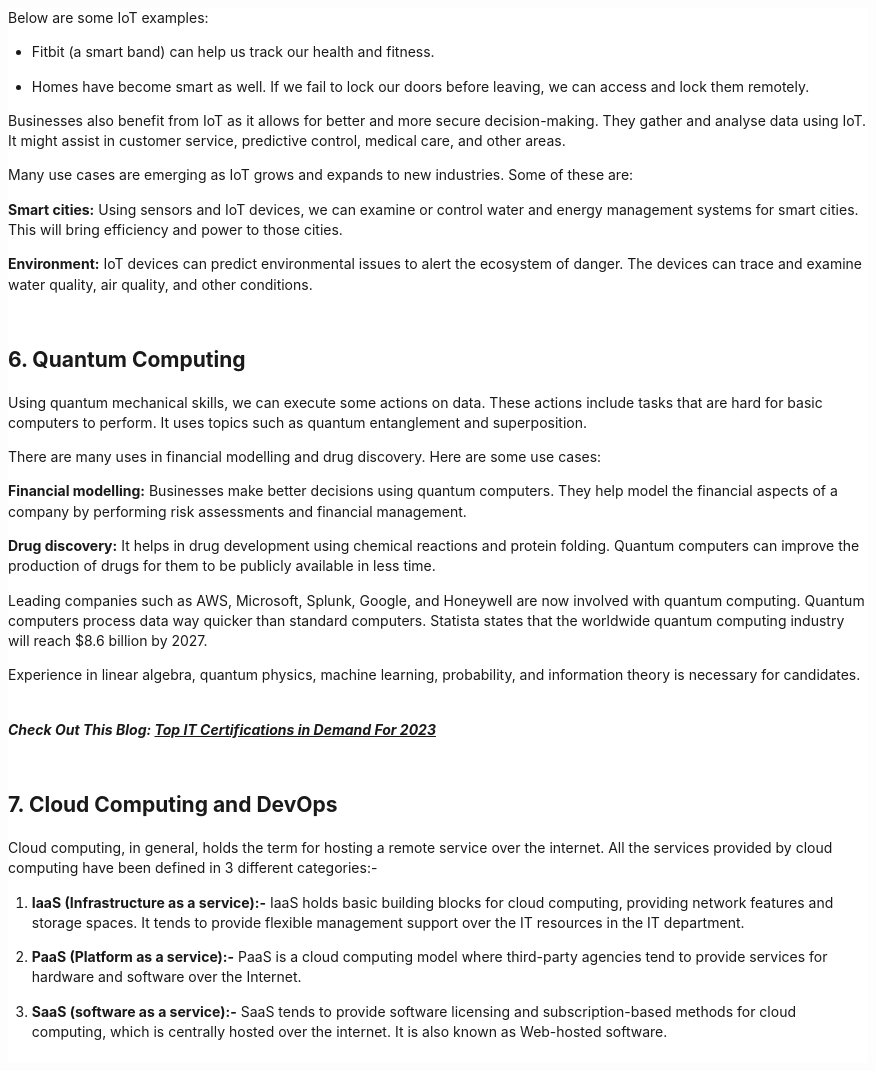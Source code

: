 Below are some IoT examples:

- Fitbit (a smart band) can help us track our health and fitness.
  
- Homes have become smart as well. If we fail to lock our doors before leaving, we can access and lock them remotely.

Businesses also benefit from IoT as it allows for better and more secure decision-making. They gather and analyse data using IoT. It might assist in customer service, predictive control, medical care, and other areas.

Many use cases are emerging as IoT grows and expands to new industries. Some of these are:

<b>Smart cities:</b> Using sensors and IoT devices, we can examine or control water and energy management systems for smart cities. This will bring efficiency and power to those cities.

<b>Environment:</b> IoT devices can predict environmental issues to alert the ecosystem of danger. The devices can trace and examine water quality, air quality, and other conditions.  </br></br>

## 6. Quantum Computing  

Using quantum mechanical skills, we can execute some actions on data. These actions include tasks that are hard for basic computers to perform. It uses topics such as quantum entanglement and superposition.

There are many uses in financial modelling and drug discovery. Here are some use cases:

<b>Financial modelling:</b> Businesses make better decisions using quantum computers. They help model the financial aspects of a company by performing risk assessments and financial management.

<b>Drug discovery:</b> It helps in drug development using chemical reactions and protein folding. Quantum computers can improve the production of drugs for them to be publicly available in less time.

Leading companies such as AWS, Microsoft, Splunk, Google, and Honeywell are now involved with quantum computing. Quantum computers process data way quicker than standard computers. Statista states that the worldwide quantum computing industry will reach $8.6 billion by 2027.

Experience in linear algebra, quantum physics, machine learning, probability, and information theory is necessary for candidates. </br></br>

_**Check Out This Blog: <a href="https://blog.learnbay.co/it-certifications" target="_blank">Top IT Certifications in Demand For 2023</a>**_  </br></br>

## 7. Cloud Computing and DevOps   

Cloud computing, in general, holds the term for hosting a remote service over the internet. All the services provided by cloud computing have been defined in 3 different categories:-

1. <b>IaaS (Infrastructure as a service):-</b> IaaS holds basic building blocks for cloud computing, providing network features and storage spaces. It tends to provide flexible management support over the IT resources in the IT department.

2. <b>PaaS (Platform as a service):-</b> PaaS is a cloud computing model where third-party agencies tend to provide services for hardware and software over the Internet.

3. <b>SaaS (software as a service):-</b> SaaS tends to provide software licensing and subscription-based methods for cloud computing, which is centrally hosted over the internet. It is also known as Web-hosted software. </br></br>
